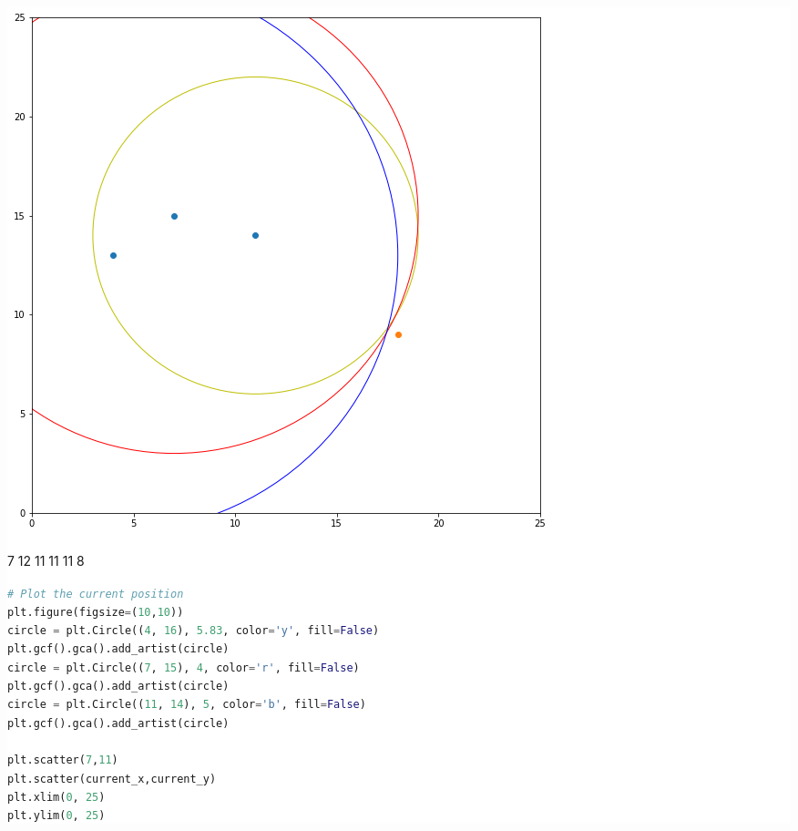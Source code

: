 


![png](output_26_1.png)


7	12
11	11
11	8


```python
# Plot the current position
plt.figure(figsize=(10,10))
circle = plt.Circle((4, 16), 5.83, color='y', fill=False)
plt.gcf().gca().add_artist(circle)
circle = plt.Circle((7, 15), 4, color='r', fill=False)
plt.gcf().gca().add_artist(circle)
circle = plt.Circle((11, 14), 5, color='b', fill=False)
plt.gcf().gca().add_artist(circle)

plt.scatter(7,11)
plt.scatter(current_x,current_y)
plt.xlim(0, 25)
plt.ylim(0, 25)
```
